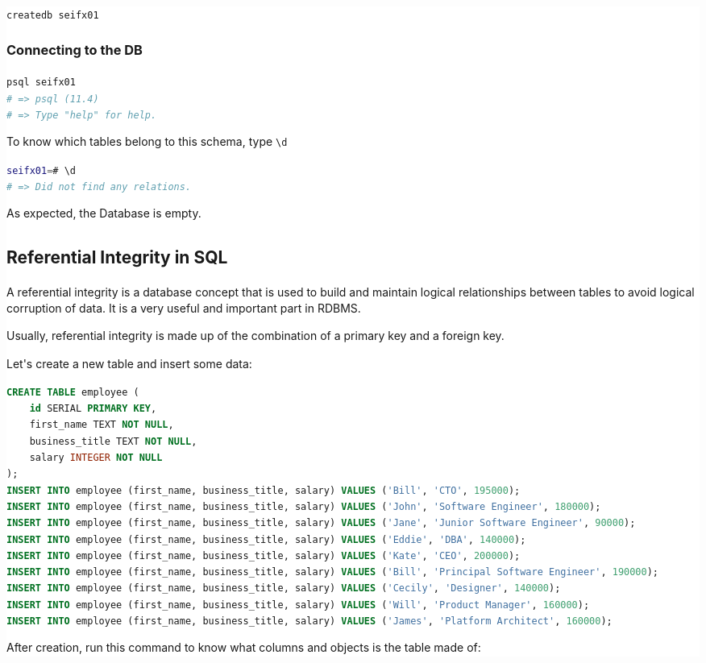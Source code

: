 ```bash
createdb seifx01
```

### Connecting to the DB

```bash
psql seifx01
# => psql (11.4)
# => Type "help" for help.
```

To know which tables belong to this schema, type `\d` 

```bash
seifx01=# \d
# => Did not find any relations.
```

As expected, the Database is empty.

## Referential Integrity in SQL

A referential integrity is a database concept that is used to build and maintain logical relationships between tables 
to avoid logical corruption of data. It is a very useful and important part in RDBMS.

Usually, referential integrity is made up of the combination of a primary key and a foreign key.

Let's create a new table and insert some data:

```sql
CREATE TABLE employee (
    id SERIAL PRIMARY KEY,
    first_name TEXT NOT NULL,
    business_title TEXT NOT NULL,
    salary INTEGER NOT NULL 
);
INSERT INTO employee (first_name, business_title, salary) VALUES ('Bill', 'CTO', 195000);
INSERT INTO employee (first_name, business_title, salary) VALUES ('John', 'Software Engineer', 180000);
INSERT INTO employee (first_name, business_title, salary) VALUES ('Jane', 'Junior Software Engineer', 90000);
INSERT INTO employee (first_name, business_title, salary) VALUES ('Eddie', 'DBA', 140000);
INSERT INTO employee (first_name, business_title, salary) VALUES ('Kate', 'CEO', 200000);
INSERT INTO employee (first_name, business_title, salary) VALUES ('Bill', 'Principal Software Engineer', 190000);
INSERT INTO employee (first_name, business_title, salary) VALUES ('Cecily', 'Designer', 140000);
INSERT INTO employee (first_name, business_title, salary) VALUES ('Will', 'Product Manager', 160000);
INSERT INTO employee (first_name, business_title, salary) VALUES ('James', 'Platform Architect', 160000);
```

After creation, run this command to know what columns and objects is the table made of:
